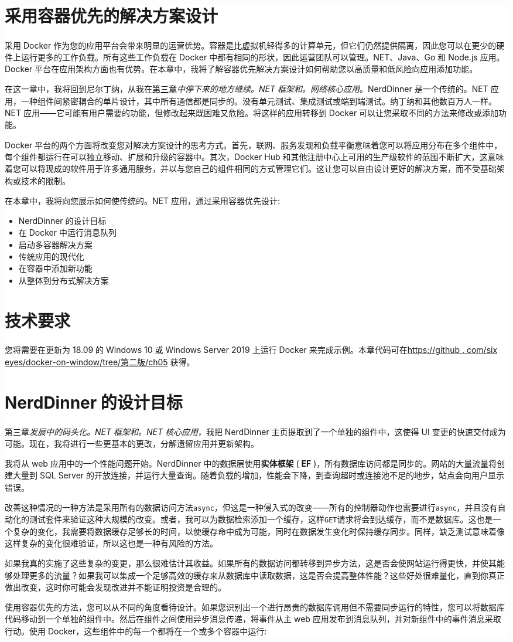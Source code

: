# 采用容器优先的解决方案设计

采用 Docker 作为您的应用平台会带来明显的运营优势。容器是比虚拟机轻得多的计算单元，但它们仍然提供隔离，因此您可以在更少的硬件上运行更多的工作负载。所有这些工作负载在 Docker 中都有相同的形状，因此运营团队可以管理。NET、Java、Go 和 Node.js 应用。Docker 平台在应用架构方面也有优势。在本章中，我将了解容器优先解决方案设计如何帮助您以高质量和低风险向应用添加功能。

在这一章中，我将回到尼尔丁纳，从我在[第三章](03.html)*中停下来的地方继续。NET 框架和。网络核心应用*。NerdDinner 是一个传统的。NET 应用，一种组件间紧密耦合的单片设计，其中所有通信都是同步的。没有单元测试、集成测试或端到端测试。纳丁纳和其他数百万人一样。NET 应用——它可能有用户需要的功能，但修改起来既困难又危险。将这样的应用转移到 Docker 可以让您采取不同的方法来修改或添加功能。

Docker 平台的两个方面将改变您对解决方案设计的思考方式。首先，联网、服务发现和负载平衡意味着您可以将应用分布在多个组件中，每个组件都运行在可以独立移动、扩展和升级的容器中。其次，Docker Hub 和其他注册中心上可用的生产级软件的范围不断扩大，这意味着您可以将现成的软件用于许多通用服务，并以与您自己的组件相同的方式管理它们。这让您可以自由设计更好的解决方案，而不受基础架构或技术的限制。

在本章中，我将向您展示如何使传统的。NET 应用，通过采用容器优先设计:

*   NerdDinner 的设计目标
*   在 Docker 中运行消息队列
*   启动多容器解决方案
*   传统应用的现代化
*   在容器中添加新功能
*   从整体到分布式解决方案

# 技术要求

您将需要在更新为 18.09 的 Windows 10 或 Windows Server 2019 上运行 Docker 来完成示例。本章代码可在[https://github . com/six eyes/docker-on-window/tree/第二版/ch05](https://github.com/sixeyed/docker-on-windows/tree/second-edition/ch05) 获得。

# NerdDinner 的设计目标

第三章*发展中的码头化。NET 框架和。NET 核心应用*，我把 NerdDinner 主页提取到了一个单独的组件中，这使得 UI 变更的快速交付成为可能。现在，我将进行一些更基本的更改，分解遗留应用并更新架构。

我将从 web 应用中的一个性能问题开始。NerdDinner 中的数据层使用**实体框架** ( **EF** )，所有数据库访问都是同步的。网站的大量流量将创建大量到 SQL Server 的开放连接，并运行大量查询。随着负载的增加，性能会下降，到查询超时或连接池不足的地步，站点会向用户显示错误。

改善这种情况的一种方法是采用所有的数据访问方法`async`，但这是一种侵入式的改变——所有的控制器动作也需要进行`async`，并且没有自动化的测试套件来验证这种大规模的改变。或者，我可以为数据检索添加一个缓存，这样`GET`请求将会到达缓存，而不是数据库。这也是一个复杂的变化，我需要将数据缓存足够长的时间，以使缓存命中成为可能，同时在数据发生变化时保持缓存同步。同样，缺乏测试意味着像这样复杂的变化很难验证，所以这也是一种有风险的方法。

如果我真的实施了这些复杂的变更，那么很难估计其收益。如果所有的数据访问都转移到异步方法，这是否会使网站运行得更快，并使其能够处理更多的流量？如果我可以集成一个足够高效的缓存来从数据库中读取数据，这是否会提高整体性能？这些好处很难量化，直到你真正做出改变，这时你可能会发现改进并不能证明投资是合理的。

使用容器优先的方法，您可以从不同的角度看待设计。如果您识别出一个进行昂贵的数据库调用但不需要同步运行的特性，您可以将数据库代码移动到一个单独的组件中。然后在组件之间使用异步消息传递，将事件从主 web 应用发布到消息队列，并对新组件中的事件消息采取行动。使用 Docker，这些组件中的每一个都将在一个或多个容器中运行:

